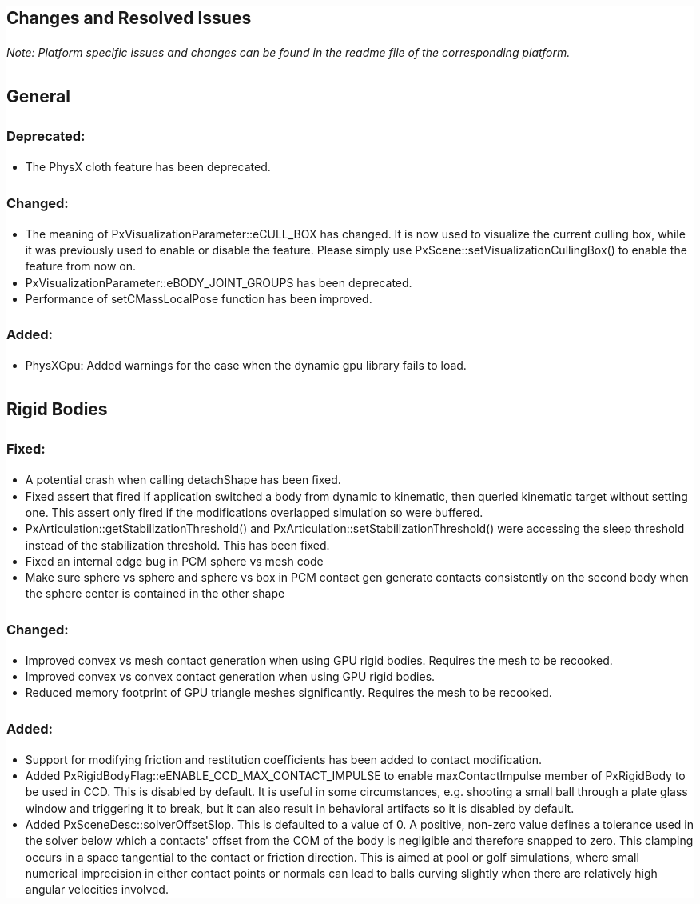 ## Changes and Resolved Issues


<i>Note: Platform specific issues and changes can be found in the readme file of the corresponding platform.</i>



## General
    
### Deprecated:
        
* The PhysX cloth feature has been deprecated.
        
### Changed:
        
* The meaning of PxVisualizationParameter::eCULL_BOX has changed. It is now used to visualize the current culling box, while it was previously used to enable or disable the feature. Please simply use PxScene::setVisualizationCullingBox() to enable the feature from now on.
* PxVisualizationParameter::eBODY_JOINT_GROUPS has been deprecated.
* Performance of setCMassLocalPose function has been improved.
        
### Added:
        
* PhysXGpu: Added warnings for the case when the dynamic gpu library fails to load.
        
    

## Rigid Bodies
    
### Fixed:
        
* A potential crash when calling detachShape has been fixed.
* Fixed assert that fired if application switched a body from dynamic to kinematic, then queried kinematic target without setting one. This assert only fired if the modifications overlapped simulation so were buffered.
* PxArticulation::getStabilizationThreshold() and PxArticulation::setStabilizationThreshold() were accessing the sleep threshold instead of the stabilization threshold. This has been fixed.
* Fixed an internal edge bug in PCM sphere vs mesh code
* Make sure sphere vs sphere and sphere vs box in PCM contact gen generate contacts consistently on the second body when the sphere center is contained in the other shape
        
### Changed:
        
* Improved convex vs mesh contact generation when using GPU rigid bodies. Requires the mesh to be recooked.
* Improved convex vs convex contact generation when using GPU rigid bodies.
* Reduced memory footprint of GPU triangle meshes significantly. Requires the mesh to be recooked.
        
### Added:
        
* Support for modifying friction and restitution coefficients has been added to contact modification. 
* Added PxRigidBodyFlag::eENABLE_CCD_MAX_CONTACT_IMPULSE to enable maxContactImpulse member of PxRigidBody to be used in CCD. This is disabled by default. It is useful in some circumstances, e.g. shooting a small ball through a plate glass window and triggering it to break, but it can also result in behavioral artifacts so it is disabled by default.
* Added PxSceneDesc::solverOffsetSlop. This is defaulted to a value of 0. A positive, non-zero value defines a tolerance used in the solver below which a contacts' offset from the COM of the body is negligible and therefore snapped to zero. This clamping occurs in a space tangential to the contact or friction direction. This is aimed at pool or golf simulations, where small numerical imprecision in either contact points or normals can lead to balls curving slightly when there are relatively high angular velocities involved.